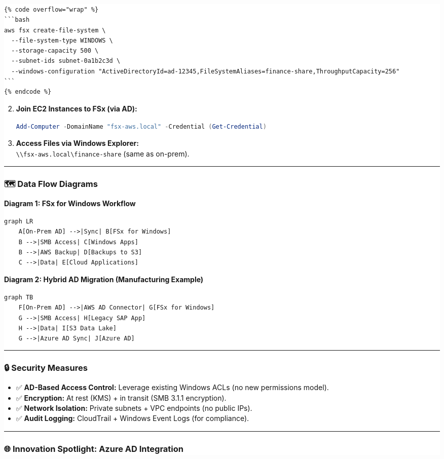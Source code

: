     {% code overflow="wrap" %}
    ```bash
    aws fsx create-file-system \
      --file-system-type WINDOWS \
      --storage-capacity 500 \
      --subnet-ids subnet-0a1b2c3d \
      --windows-configuration "ActiveDirectoryId=ad-12345,FileSystemAliases=finance-share,ThroughputCapacity=256"
    ```
    {% endcode %}
2.  **Join EC2 Instances to FSx (via AD):**

    ```powershell
    Add-Computer -DomainName "fsx-aws.local" -Credential (Get-Credential)
    ```
3. **Access Files via Windows Explorer:**\
   `\\fsx-aws.local\finance-share` (same as on-prem).

***

### 🗺️ **Data Flow Diagrams**

**Diagram 1: FSx for Windows Workflow**

```mermaid
graph LR
    A[On-Prem AD] -->|Sync| B[FSx for Windows]
    B -->|SMB Access| C[Windows Apps]
    B -->|AWS Backup| D[Backups to S3]
    C -->|Data| E[Cloud Applications]
```

**Diagram 2: Hybrid AD Migration (Manufacturing Example)**

```mermaid
graph TB
    F[On-Prem AD] -->|AWS AD Connector| G[FSx for Windows]
    G -->|SMB Access| H[Legacy SAP App]
    H -->|Data| I[S3 Data Lake]
    G -->|Azure AD Sync| J[Azure AD]
```

***

### 🔒 **Security Measures**

* ✅ **AD-Based Access Control:** Leverage existing Windows ACLs (no new permissions model).
* ✅ **Encryption:** At rest (KMS) + in transit (SMB 3.1.1 encryption).
* ✅ **Network Isolation:** Private subnets + VPC endpoints (no public IPs).
* ✅ **Audit Logging:** CloudTrail + Windows Event Logs (for compliance).

***

### 🌐 **Innovation Spotlight: Azure AD Integration**
